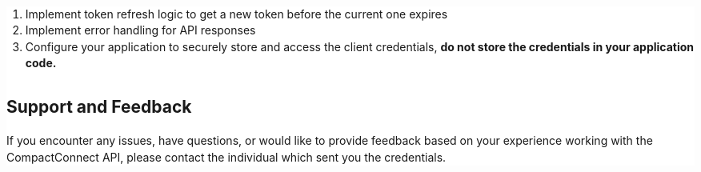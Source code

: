 1. Implement token refresh logic to get a new token before the current one expires
2. Implement error handling for API responses
3. Configure your application to securely store and access the client credentials, **do not store the credentials in your 
application code.**

## Support and Feedback

If you encounter any issues, have questions, or would like to provide feedback based on your experience working with 
the CompactConnect API, please contact the individual which sent you the credentials.
